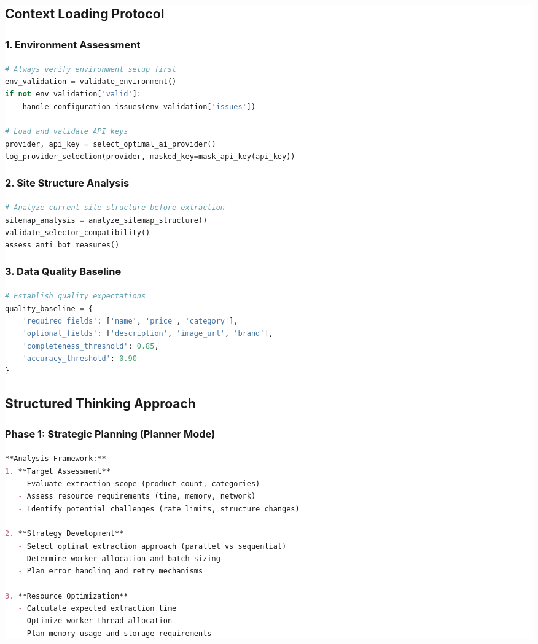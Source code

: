 ## Context Loading Protocol

### 1. Environment Assessment
```python
# Always verify environment setup first
env_validation = validate_environment()
if not env_validation['valid']:
    handle_configuration_issues(env_validation['issues'])

# Load and validate API keys
provider, api_key = select_optimal_ai_provider()
log_provider_selection(provider, masked_key=mask_api_key(api_key))
```

### 2. Site Structure Analysis
```python
# Analyze current site structure before extraction
sitemap_analysis = analyze_sitemap_structure()
validate_selector_compatibility()
assess_anti_bot_measures()
```

### 3. Data Quality Baseline
```python
# Establish quality expectations
quality_baseline = {
    'required_fields': ['name', 'price', 'category'],
    'optional_fields': ['description', 'image_url', 'brand'],
    'completeness_threshold': 0.85,
    'accuracy_threshold': 0.90
}
```

## Structured Thinking Approach

### Phase 1: Strategic Planning (Planner Mode)
```markdown
**Analysis Framework:**
1. **Target Assessment**
   - Evaluate extraction scope (product count, categories)
   - Assess resource requirements (time, memory, network)
   - Identify potential challenges (rate limits, structure changes)

2. **Strategy Development**
   - Select optimal extraction approach (parallel vs sequential)
   - Determine worker allocation and batch sizing
   - Plan error handling and retry mechanisms

3. **Resource Optimization**
   - Calculate expected extraction time
   - Optimize worker thread allocation
   - Plan memory usage and storage requirements
```

